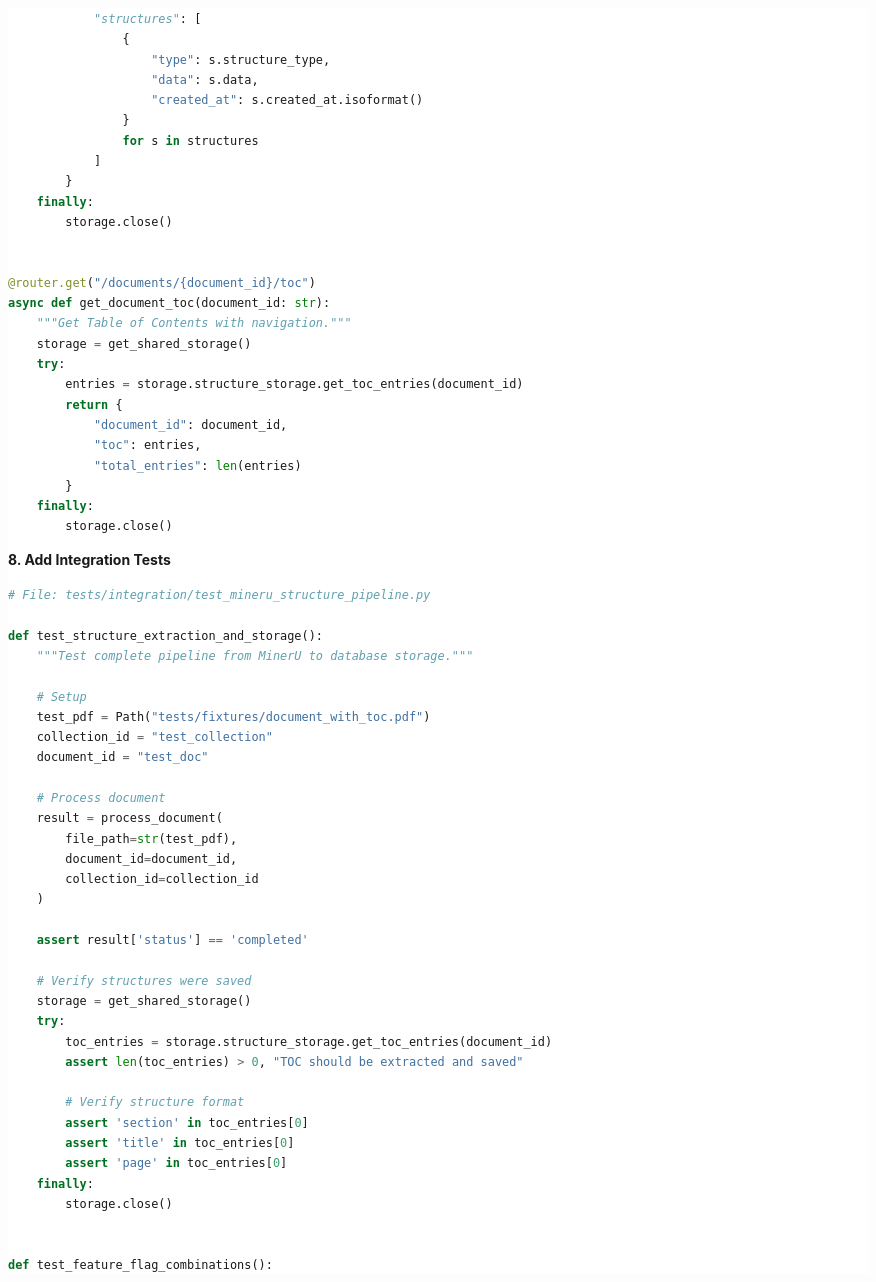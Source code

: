 ```python
            "structures": [
                {
                    "type": s.structure_type,
                    "data": s.data,
                    "created_at": s.created_at.isoformat()
                }
                for s in structures
            ]
        }
    finally:
        storage.close()


@router.get("/documents/{document_id}/toc")
async def get_document_toc(document_id: str):
    """Get Table of Contents with navigation."""
    storage = get_shared_storage()
    try:
        entries = storage.structure_storage.get_toc_entries(document_id)
        return {
            "document_id": document_id,
            "toc": entries,
            "total_entries": len(entries)
        }
    finally:
        storage.close()
```

**8. Add Integration Tests**
```python
# File: tests/integration/test_mineru_structure_pipeline.py

def test_structure_extraction_and_storage():
    """Test complete pipeline from MinerU to database storage."""

    # Setup
    test_pdf = Path("tests/fixtures/document_with_toc.pdf")
    collection_id = "test_collection"
    document_id = "test_doc"

    # Process document
    result = process_document(
        file_path=str(test_pdf),
        document_id=document_id,
        collection_id=collection_id
    )

    assert result['status'] == 'completed'

    # Verify structures were saved
    storage = get_shared_storage()
    try:
        toc_entries = storage.structure_storage.get_toc_entries(document_id)
        assert len(toc_entries) > 0, "TOC should be extracted and saved"

        # Verify structure format
        assert 'section' in toc_entries[0]
        assert 'title' in toc_entries[0]
        assert 'page' in toc_entries[0]
    finally:
        storage.close()


def test_feature_flag_combinations():
```